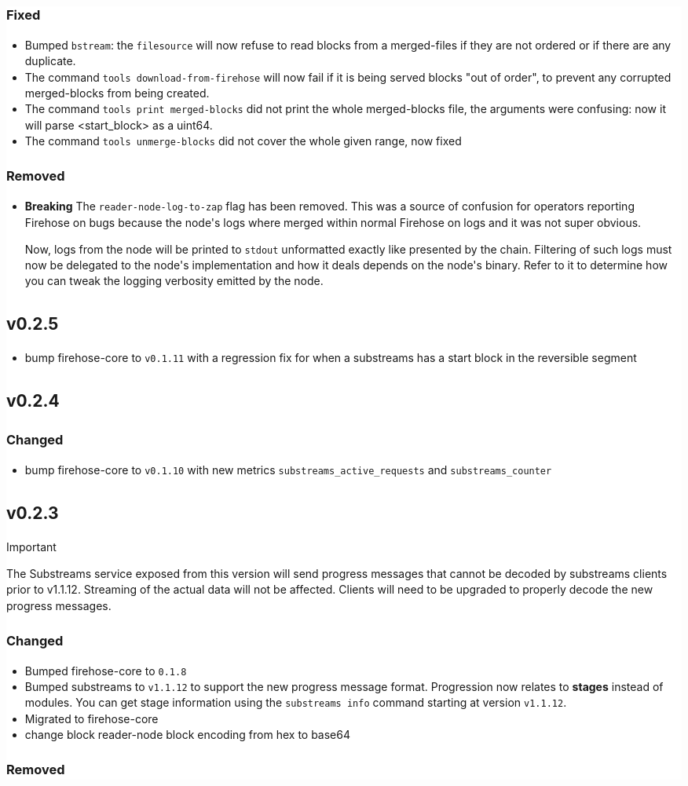 ### Fixed

* Bumped `bstream`: the `filesource` will now refuse to read blocks from a merged-files if they are not ordered or if there are any duplicate.
* The command `tools download-from-firehose` will now fail if it is being served blocks "out of order", to prevent any corrupted merged-blocks from being created.
* The command `tools print merged-blocks` did not print the whole merged-blocks file, the arguments were confusing: now it will parse <start_block> as a uint64.
* The command `tools unmerge-blocks` did not cover the whole given range, now fixed

### Removed

* **Breaking** The `reader-node-log-to-zap` flag has been removed. This was a source of confusion for operators reporting Firehose on <Chain> bugs because the node's logs where merged within normal Firehose on <Chain> logs and it was not super obvious.

  Now, logs from the node will be printed to `stdout` unformatted exactly like presented by the chain. Filtering of such logs must now be delegated to the node's implementation and how it deals depends on the node's binary. Refer to it to determine how you can tweak the logging verbosity emitted by the node.

## v0.2.5

* bump firehose-core to `v0.1.11` with a regression fix for when a substreams has a start block in the reversible segment

## v0.2.4

### Changed
* bump firehose-core to `v0.1.10` with new metrics `substreams_active_requests` and `substreams_counter`

## v0.2.3

> [!IMPORTANT]
> The Substreams service exposed from this version will send progress messages that cannot be decoded by substreams clients prior to v1.1.12.
> Streaming of the actual data will not be affected. Clients will need to be upgraded to properly decode the new progress messages.

### Changed

* Bumped firehose-core to `0.1.8`
* Bumped substreams to `v1.1.12` to support the new progress message format. Progression now relates to **stages** instead of modules. You can get stage information using the `substreams info` command starting at version `v1.1.12`.
* Migrated to firehose-core
* change block reader-node block encoding from hex to base64

### Removed
